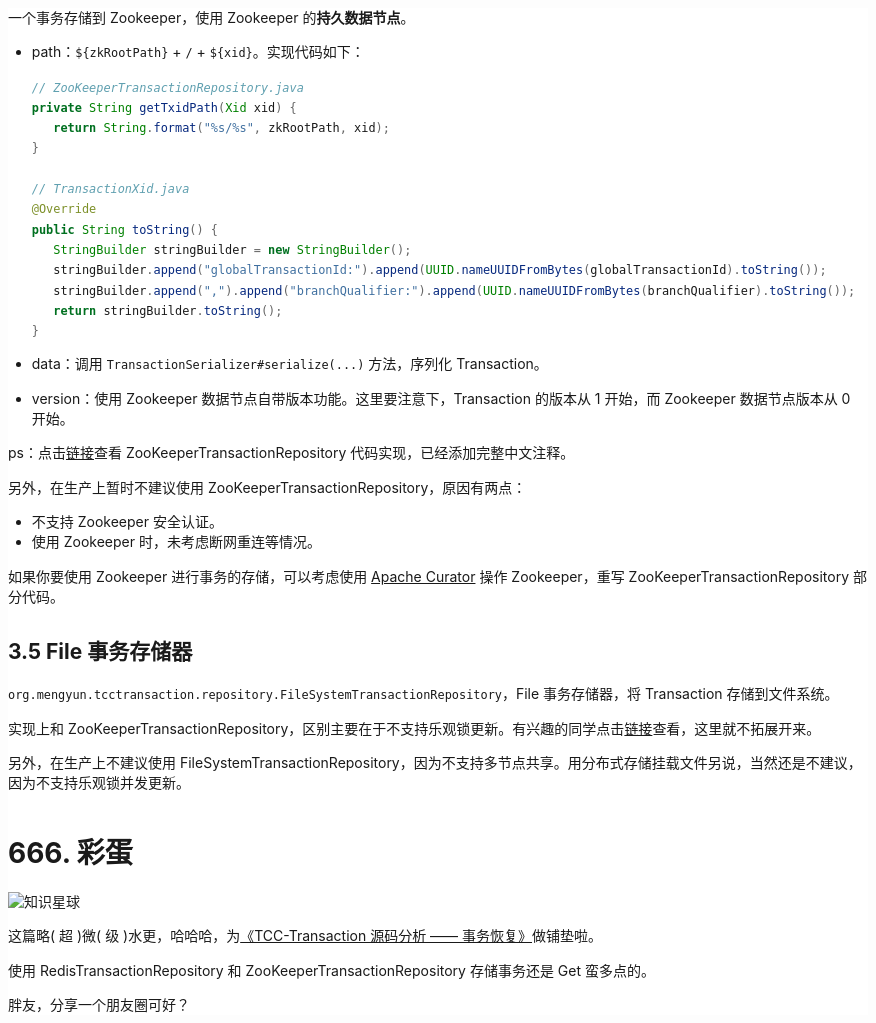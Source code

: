 
一个事务存储到 Zookeeper，使用 Zookeeper 的**持久数据节点**。

* path：`${zkRootPath}` + `/` + `${xid}`。实现代码如下：

    ```Java
    // ZooKeeperTransactionRepository.java
    private String getTxidPath(Xid xid) {
       return String.format("%s/%s", zkRootPath, xid);
    }
    
    // TransactionXid.java
    @Override
    public String toString() {
       StringBuilder stringBuilder = new StringBuilder();
       stringBuilder.append("globalTransactionId:").append(UUID.nameUUIDFromBytes(globalTransactionId).toString());
       stringBuilder.append(",").append("branchQualifier:").append(UUID.nameUUIDFromBytes(branchQualifier).toString());
       return stringBuilder.toString();
    }
    ```

* data：调用 `TransactionSerializer#serialize(...)` 方法，序列化 Transaction。
* version：使用 Zookeeper 数据节点自带版本功能。这里要注意下，Transaction 的版本从 1 开始，而 Zookeeper 数据节点版本从 0 开始。

ps：点击[链接](https://github.com/YunaiV/tcc-transaction/blob/c164ff5ab29d31e08bc7061de5bc7403f3e40f1d/tcc-transaction-core/src/main/java/org/mengyun/tcctransaction/repository/ZooKeeperTransactionRepository.java)查看 ZooKeeperTransactionRepository 代码实现，已经添加完整中文注释。

另外，在生产上暂时不建议使用 ZooKeeperTransactionRepository，原因有两点：

* 不支持 Zookeeper 安全认证。
* 使用 Zookeeper 时，未考虑断网重连等情况。

如果你要使用 Zookeeper 进行事务的存储，可以考虑使用 [Apache Curator](https://curator.apache.org/) 操作 Zookeeper，重写 ZooKeeperTransactionRepository 部分代码。

## 3.5 File 事务存储器

`org.mengyun.tcctransaction.repository.FileSystemTransactionRepository`，File 事务存储器，将 Transaction 存储到文件系统。

实现上和 ZooKeeperTransactionRepository，区别主要在于不支持乐观锁更新。有兴趣的同学点击[链接](https://github.com/YunaiV/tcc-transaction/blob/c164ff5ab29d31e08bc7061de5bc7403f3e40f1d/tcc-transaction-core/src/main/java/org/mengyun/tcctransaction/repository/FileSystemTransactionRepository.java)查看，这里就不拓展开来。

另外，在生产上不建议使用 FileSystemTransactionRepository，因为不支持多节点共享。用分布式存储挂载文件另说，当然还是不建议，因为不支持乐观锁并发更新。

# 666. 彩蛋

![知识星球](http://www.iocoder.cn/images/Architecture/2017_12_29/01.png)

这篇略( 超 )微( 级 )水更，哈哈哈，为[《TCC-Transaction 源码分析 —— 事务恢复》](http://www.iocoder.cn/TCC-Transaction/transaction-recover/?self)做铺垫啦。

使用 RedisTransactionRepository 和 ZooKeeperTransactionRepository 存储事务还是 Get 蛮多点的。

胖友，分享一个朋友圈可好？

